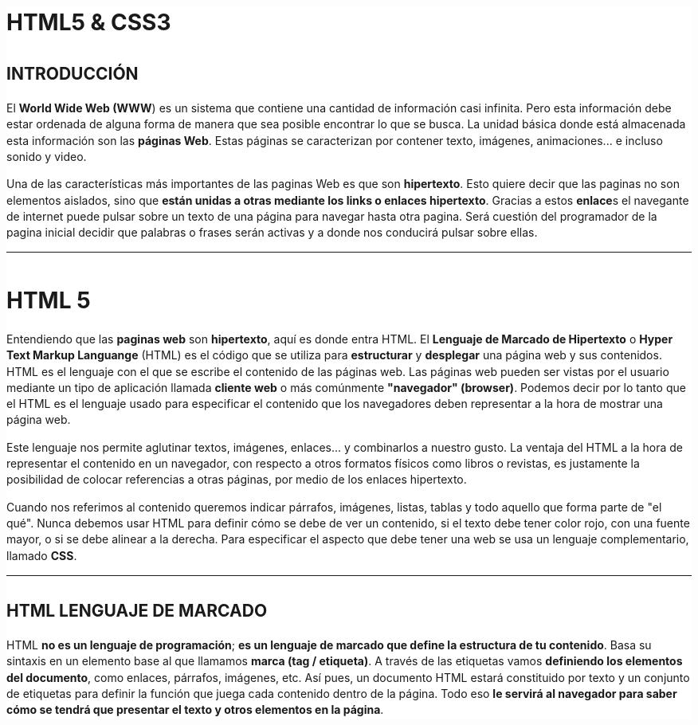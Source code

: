 # HTML5 & CSS3

## INTRODUCCIÓN

El **World Wide Web (WWW**) es un sistema que contiene una cantidad de información casi
infinita. Pero esta información debe estar ordenada de alguna forma de manera que sea
posible encontrar lo que se busca. La unidad básica donde está almacenada esta
información son las **páginas Web**. Estas páginas se caracterizan por contener texto,
imágenes, animaciones... e incluso sonido y video.

Una de las características más importantes de las paginas Web es que son **hipertexto**. Esto
quiere decir que las paginas no son elementos aislados, sino que **están unidas a otras
mediante los links o enlaces hipertexto**. Gracias a estos **enlace**s el navegante de internet
puede pulsar sobre un texto de una página para navegar hasta otra pagina. Será cuestión
del programador de la pagina inicial decidir que palabras o frases serán activas y a donde
nos conducirá pulsar sobre ellas.

---

# HTML 5

Entendiendo que las **paginas web** son **hipertexto**, aquí es donde entra HTML. El **Lenguaje
de Marcado de Hipertexto** o **Hyper Text Markup Languange** (HTML) es el código que se
utiliza para **estructurar** y **desplegar** una página web y sus contenidos. HTML es el lenguaje
con el que se escribe el contenido de las páginas web. Las páginas web pueden ser vistas
por el usuario mediante un tipo de aplicación llamada **cliente web** o más comúnmente
**"navegador" (browser)**. Podemos decir por lo tanto que el HTML es el lenguaje usado para especificar
el contenido que los navegadores deben representar a la hora de mostrar una página web.

Este lenguaje nos permite aglutinar textos, imágenes, enlaces... y combinarlos a nuestro
gusto. La ventaja del HTML a la hora de representar el contenido en un navegador, con
respecto a otros formatos físicos como libros o revistas, es justamente la posibilidad de
colocar referencias a otras páginas, por medio de los enlaces hipertexto.

Cuando nos referimos al contenido queremos indicar párrafos, imágenes, listas, tablas y
todo aquello que forma parte de "el qué". Nunca debemos usar HTML para definir cómo se
debe de ver un contenido, si el texto debe tener color rojo, con una fuente mayor, o si se
debe alinear a la derecha. Para especificar el aspecto que debe tener una web se usa un
lenguaje complementario, llamado **CSS**.

---

## HTML LENGUAJE DE MARCADO

HTML **no es un lenguaje de programación**; **es un lenguaje de marcado que define la
estructura de tu contenido**. Basa su sintaxis en un elemento base al que llamamos **marca (tag / etiqueta)**. 
A través de las etiquetas vamos **definiendo los elementos del
documento**, como enlaces, párrafos, imágenes, etc. Así pues, un documento HTML estará
constituido por texto y un conjunto de etiquetas para definir la función que juega cada
contenido dentro de la página. Todo eso **le servirá al navegador para saber cómo se tendrá
que presentar el texto y otros elementos en la página**.
